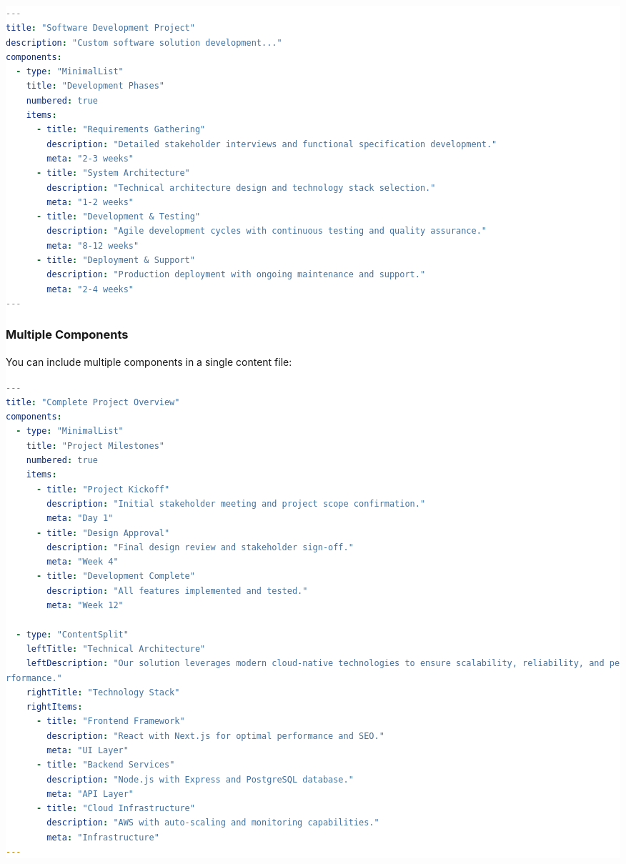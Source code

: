 ```yaml
---
title: "Software Development Project"
description: "Custom software solution development..."
components:
  - type: "MinimalList"
    title: "Development Phases"
    numbered: true
    items:
      - title: "Requirements Gathering"
        description: "Detailed stakeholder interviews and functional specification development."
        meta: "2-3 weeks"
      - title: "System Architecture"
        description: "Technical architecture design and technology stack selection."
        meta: "1-2 weeks"
      - title: "Development & Testing"
        description: "Agile development cycles with continuous testing and quality assurance."
        meta: "8-12 weeks"
      - title: "Deployment & Support"
        description: "Production deployment with ongoing maintenance and support."
        meta: "2-4 weeks"
---
```

### Multiple Components

You can include multiple components in a single content file:

```yaml
---
title: "Complete Project Overview"
components:
  - type: "MinimalList"
    title: "Project Milestones"
    numbered: true
    items:
      - title: "Project Kickoff"
        description: "Initial stakeholder meeting and project scope confirmation."
        meta: "Day 1"
      - title: "Design Approval"
        description: "Final design review and stakeholder sign-off."
        meta: "Week 4"
      - title: "Development Complete"
        description: "All features implemented and tested."
        meta: "Week 12"

  - type: "ContentSplit"
    leftTitle: "Technical Architecture"
    leftDescription: "Our solution leverages modern cloud-native technologies to ensure scalability, reliability, and performance."
    rightTitle: "Technology Stack"
    rightItems:
      - title: "Frontend Framework"
        description: "React with Next.js for optimal performance and SEO."
        meta: "UI Layer"
      - title: "Backend Services"
        description: "Node.js with Express and PostgreSQL database."
        meta: "API Layer"
      - title: "Cloud Infrastructure"
        description: "AWS with auto-scaling and monitoring capabilities."
        meta: "Infrastructure"
---
```
